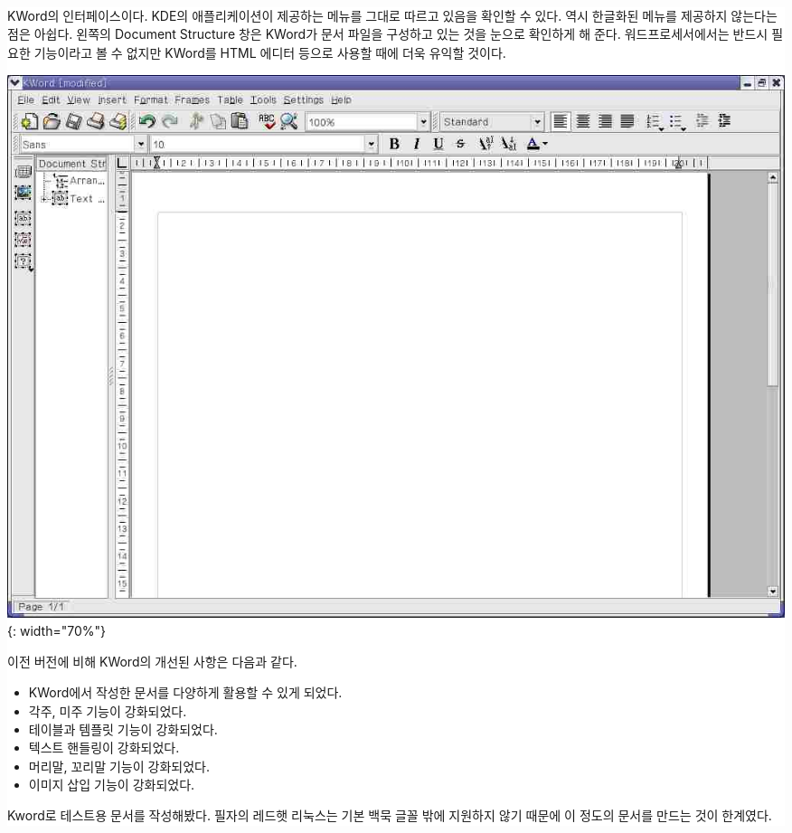 KWord의 인터페이스이다. KDE의 애플리케이션이 제공하는 메뉴를 그대로 따르고 있음을 확인할 수 있다. 역시 한글화된 메뉴를 제공하지 않는다는 점은 아쉽다. 왼쪽의 Document Structure 창은 KWord가 문서 파일을 구성하고 있는 것을 눈으로 확인하게 해 준다. 워드프로세서에서는 반드시 필요한 기능이라고 볼 수 없지만 KWord를 HTML 에디터 등으로 사용할 때에 더욱 유익할 것이다.

![kword02.jpg](/assets/img/article_linux_office/kword02.jpg){: width="70%"}

이전 버전에 비해 KWord의 개선된 사항은 다음과 같다.

* KWord에서 작성한 문서를 다양하게 활용할 수 있게 되었다.
* 각주, 미주 기능이 강화되었다.
* 테이블과 템플릿 기능이 강화되었다.
* 텍스트 핸들링이 강화되었다.
* 머리말, 꼬리말 기능이 강화되었다.
* 이미지 삽입 기능이 강화되었다.

Kword로 테스트용 문서를 작성해봤다. 필자의 레드햇 리눅스는 기본 백묵 글꼴 밖에 지원하지 않기 때문에 이 정도의 문서를 만드는 것이 한계였다.
